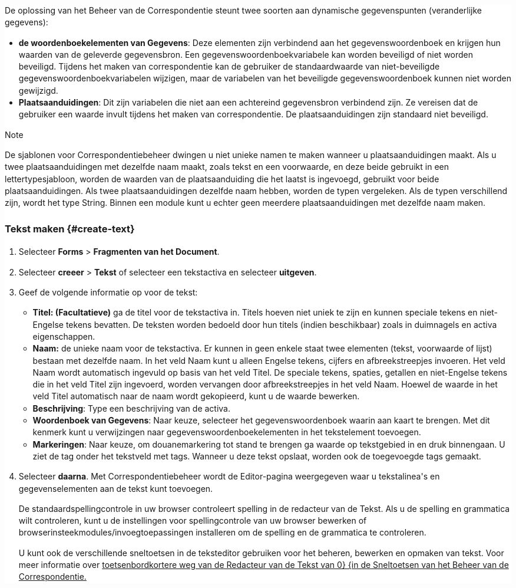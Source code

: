 De oplossing van het Beheer van de Correspondentie steunt twee soorten aan dynamische gegevenspunten (veranderlijke gegevens):

* **de woordenboekelementen van Gegevens**: Deze elementen zijn verbindend aan het gegevenswoordenboek en krijgen hun waarden van de geleverde gegevensbron. Een gegevenswoordenboekvariabele kan worden beveiligd of niet worden beveiligd. Tijdens het maken van correspondentie kan de gebruiker de standaardwaarde van niet-beveiligde gegevenswoordenboekvariabelen wijzigen, maar de variabelen van het beveiligde gegevenswoordenboek kunnen niet worden gewijzigd.
* **Plaatsaanduidingen**: Dit zijn variabelen die niet aan een achtereind gegevensbron verbindend zijn. Ze vereisen dat de gebruiker een waarde invult tijdens het maken van correspondentie. De plaatsaanduidingen zijn standaard niet beveiligd.

>[!NOTE]
>
>De sjablonen voor Correspondentiebeheer dwingen u niet unieke namen te maken wanneer u plaatsaanduidingen maakt. Als u twee plaatsaanduidingen met dezelfde naam maakt, zoals tekst en een voorwaarde, en deze beide gebruikt in een lettertypesjabloon, worden de waarden van de plaatsaanduiding die het laatst is ingevoegd, gebruikt voor beide plaatsaanduidingen. Als twee plaatsaanduidingen dezelfde naam hebben, worden de typen vergeleken. Als de typen verschillend zijn, wordt het type String. Binnen een module kunt u echter geen meerdere plaatsaanduidingen met dezelfde naam maken.

### Tekst maken {#create-text}

1. Selecteer **Forms** > **Fragmenten van het Document**.
1. Selecteer **creeer** > **Tekst** of selecteer een tekstactiva en selecteer **uitgeven**.
1. Geef de volgende informatie op voor de tekst:

   * **Titel: (Facultatieve)** ga de titel voor de tekstactiva in. Titels hoeven niet uniek te zijn en kunnen speciale tekens en niet-Engelse tekens bevatten. De teksten worden bedoeld door hun titels (indien beschikbaar) zoals in duimnagels en activa eigenschappen.
   * **Naam:** de unieke naam voor de tekstactiva. Er kunnen in geen enkele staat twee elementen (tekst, voorwaarde of lijst) bestaan met dezelfde naam. In het veld Naam kunt u alleen Engelse tekens, cijfers en afbreekstreepjes invoeren. Het veld Naam wordt automatisch ingevuld op basis van het veld Titel. De speciale tekens, spaties, getallen en niet-Engelse tekens die in het veld Titel zijn ingevoerd, worden vervangen door afbreekstreepjes in het veld Naam. Hoewel de waarde in het veld Titel automatisch naar de naam wordt gekopieerd, kunt u de waarde bewerken.
   * **Beschrijving**: Type een beschrijving van de activa.
   * **Woordenboek van Gegevens**: Naar keuze, selecteer het gegevenswoordenboek waarin aan kaart te brengen. Met dit kenmerk kunt u verwijzingen naar gegevenswoordenboekelementen in het tekstelement toevoegen.
   * **Markeringen**: Naar keuze, om douanemarkering tot stand te brengen ga waarde op tekstgebied in en druk binnengaan. U ziet de tag onder het tekstveld met tags. Wanneer u deze tekst opslaat, worden ook de toegevoegde tags gemaakt.

1. Selecteer **daarna**. Met Correspondentiebeheer wordt de Editor-pagina weergegeven waar u tekstalinea&#39;s en gegevenselementen aan de tekst kunt toevoegen.

   De standaardspellingcontrole in uw browser controleert spelling in de redacteur van de Tekst. Als u de spelling en grammatica wilt controleren, kunt u de instellingen voor spellingcontrole van uw browser bewerken of browserinsteekmodules/invoegtoepassingen installeren om de spelling en de grammatica te controleren.

   U kunt ook de verschillende sneltoetsen in de teksteditor gebruiken voor het beheren, bewerken en opmaken van tekst. Voor meer informatie over [&#x200B; toetsenbordkortere weg van de Redacteur van de Tekst van 0&rbrace; &lbrace;in de Sneltoetsen van het Beheer van de Correspondentie.](/help/forms/using/keyboard-shortcuts.md#p-formatting-p)
